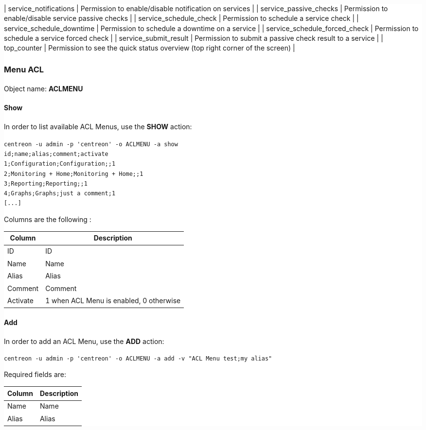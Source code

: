 | service\_notifications             | Permission to enable/disable notification on services                        |
| service\_passive\_checks           | Permission to enable/disable service passive checks                          |
| service\_schedule\_check           | Permission to schedule a service check                                       |
| service\_schedule\_downtime        | Permission to schedule a downtime on a service                               |
| service\_schedule\_forced\_check   | Permission to schedule a service forced check                                |
| service\_submit\_result            | Permission to submit a passive check result to a service                     |
| top\_counter                       | Permission to see the quick status overview (top right corner of the screen) |

### Menu ACL

Object name: **ACLMENU**

#### Show

In order to list available ACL Menus, use the **SHOW** action:

``` shell
centreon -u admin -p 'centreon' -o ACLMENU -a show 
id;name;alias;comment;activate
1;Configuration;Configuration;;1
2;Monitoring + Home;Monitoring + Home;;1
3;Reporting;Reporting;;1
4;Graphs;Graphs;just a comment;1
[...]
```

Columns are the following :

| Column   | Description                             |
| -------- | --------------------------------------- |
| ID       | ID                                      |
| Name     | Name                                    |
| Alias    | Alias                                   |
| Comment  | Comment                                 |
| Activate | 1 when ACL Menu is enabled, 0 otherwise |

#### Add

In order to add an ACL Menu, use the **ADD** action:

``` shell
centreon -u admin -p 'centreon' -o ACLMENU -a add -v "ACL Menu test;my alias"
```

Required fields are:

| Column | Description |
| ------ | ----------- |
| Name   | Name        |
| Alias  | Alias       |
